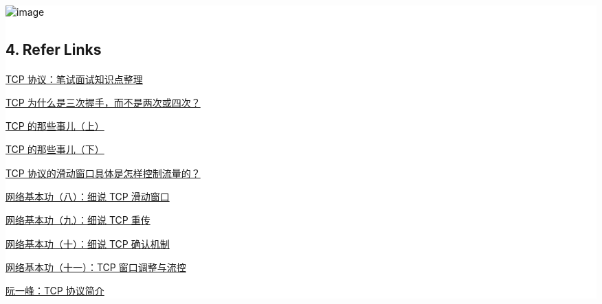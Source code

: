 ![image](http://otaivnlxc.bkt.clouddn.com/jpg/2018/6/15/7c7ed038edf247fd39029d51b1041f16.jpg)

## 4. Refer Links

[TCP 协议：笔试面试知识点整理](https://hit-alibaba.github.io/interview/basic/network/TCP.html)

[TCP 为什么是三次握手，而不是两次或四次？](https://www.zhihu.com/question/24853633)

[TCP 的那些事儿（上）](https://coolshell.cn/articles/11564.html)

[TCP 的那些事儿（下）](https://coolshell.cn/articles/11609.html)

[TCP 协议的滑动窗口具体是怎样控制流量的？](https://www.zhihu.com/question/32255109)

[网络基本功（八）：细说 TCP 滑动窗口](https://wizardforcel.gitbooks.io/network-basic/content/7.html)

[网络基本功（九）：细说 TCP 重传](https://wizardforcel.gitbooks.io/network-basic/content/8.html)

[网络基本功（十）：细说 TCP 确认机制](https://wizardforcel.gitbooks.io/network-basic/content/9.html)

[网络基本功（十一）：TCP 窗口调整与流控](https://wizardforcel.gitbooks.io/network-basic/content/10.html)

[阮一峰：TCP 协议简介](http://www.ruanyifeng.com/blog/2017/06/tcp-protocol.html)